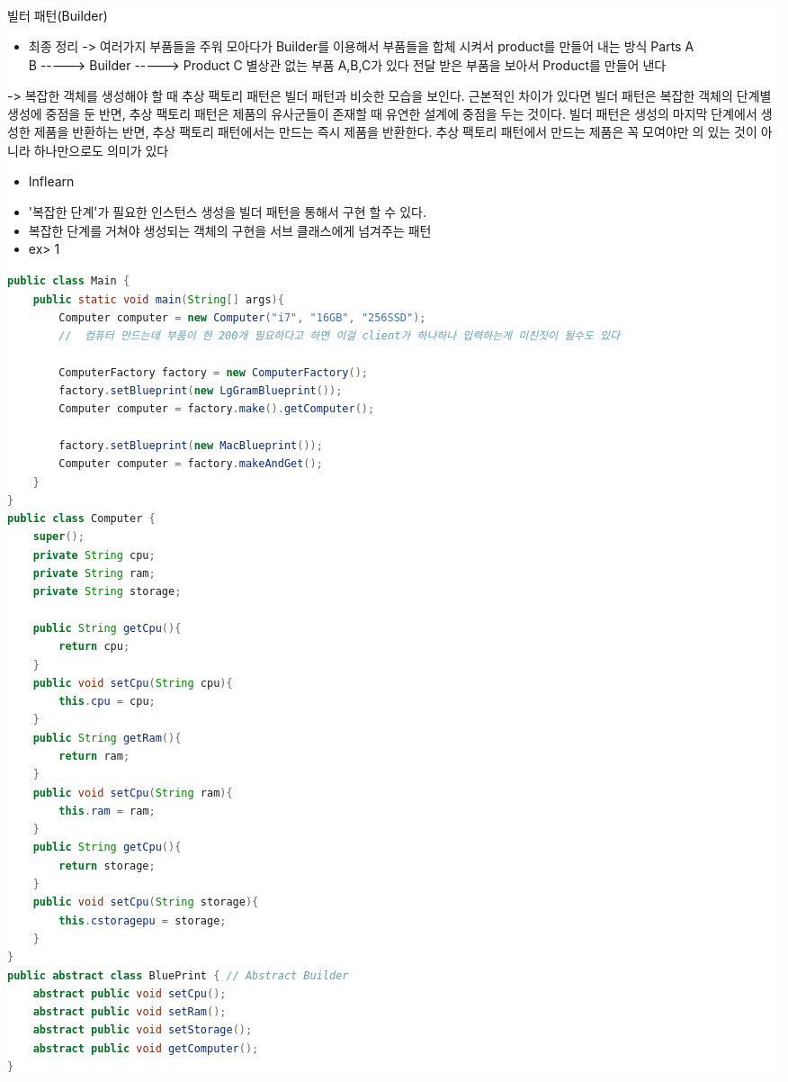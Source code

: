 빌터 패턴(Builder)
* 최종 정리
-> 여러가지 부품들을 주워 모아다가 Builder를 이용해서 부품들을 합체 시켜서 product를 만들어 내는 방식
    Parts
      A             
      B    -----> Builder -----> Product
      C
    별상관 없는 부품 A,B,C가 있다
                  전달 받은 부품을 보아서 Product를 만들어 낸다


-> 복잡한 객체를 생성해야 할 때 추상 팩토리 패턴은 빌더 패턴과 비슷한 모습을 보인다.
   근본적인 차이가 있다면 빌더 패턴은 복잡한 객체의 단계별 생성에 중점을 둔 반면, 추상 팩토리 패턴은 제품의 유사군들이 존재할 때
   유연한 설계에 중점을 두는 것이다. 빌더 패턴은 생성의 마지막 단계에서 생성한 제품을 반환하는 반면, 추상 팩토리 패턴에서는 
   만드는 즉시 제품을 반환한다. 추상 팩토리 패턴에서 만드는 제품은 꼭 모여야만 의 있는 것이 아니라 하나만으로도 의미가 있다
   
* Inflearn
- '복잡한 단계'가 필요한 인스턴스 생성을 빌더 패턴을 통해서 구현 할 수 있다. 
- 복잡한 단계를 거쳐야 생성되는 객체의 구현을 서브 클래스에게 넘겨주는 패턴
- ex> 1
```java
public class Main {
    public static void main(String[] args){
        Computer computer = new Computer("i7", "16GB", "256SSD");
        //  컴퓨터 만드는데 부품이 한 200개 필요하다고 하면 이걸 client가 하나하나 입력하는게 미친짓이 될수도 있다

        ComputerFactory factory = new ComputerFactory();
        factory.setBlueprint(new LgGramBlueprint());
        Computer computer = factory.make().getComputer();

        factory.setBlueprint(new MacBlueprint());
        Computer computer = factory.makeAndGet();
    }
}
public class Computer {
    super();
    private String cpu;
    private String ram;
    private String storage;

    public String getCpu(){
        return cpu;
    }
    public void setCpu(String cpu){
        this.cpu = cpu;
    }
    public String getRam(){
        return ram;
    }
    public void setCpu(String ram){
        this.ram = ram;
    }
    public String getCpu(){
        return storage;
    }
    public void setCpu(String storage){
        this.cstoragepu = storage;
    }
}
public abstract class BluePrint { // Abstract Builder
    abstract public void setCpu();
    abstract public void setRam();
    abstract public void setStorage();
    abstract public void getComputer();
}
```